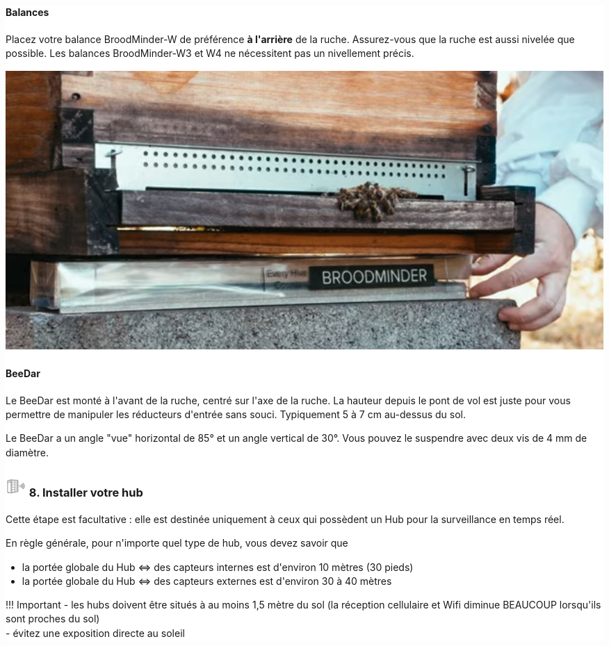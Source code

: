 #### Balances
Placez votre balance BroodMinder-W de préférence **à l'arrière** de la ruche. Assurez-vous que la ruche est aussi nivelée que possible. 
Les balances BroodMinder-W3 et W4 ne nécessitent pas un nivellement précis.

![Install_BRM-W](../assets/20_quick_start_guide.assets/install_BRM-W.png)

#### BeeDar
Le BeeDar est monté à l'avant de la ruche, centré sur l'axe de la ruche. La hauteur depuis le pont de vol est juste pour vous permettre de manipuler les réducteurs d'entrée sans souci. Typiquement 5 à 7 cm au-dessus du sol.

Le BeeDar a un angle "vue" horizontal de 85° et un angle vertical de 30°.
Vous pouvez le suspendre avec deux vis de 4 mm de diamètre.

### ![image](../assets/20_quick_start_guide.assets/icons/30px/006.png) 8. Installer votre hub

Cette étape est facultative : elle est destinée uniquement à ceux qui possèdent un Hub pour la surveillance en temps réel.

En règle générale, pour n'importe quel type de hub, vous devez savoir que
- la portée globale du Hub <=> des capteurs internes est d'environ 10 mètres (30 pieds)
- la portée globale du Hub <=> des capteurs externes est d'environ 30 à 40 mètres

!!! Important 
    - les hubs doivent être situés à au moins 1,5 mètre du sol (la réception cellulaire et Wifi diminue BEAUCOUP lorsqu'ils sont proches du sol)<br>
    - évitez une exposition directe au soleil
